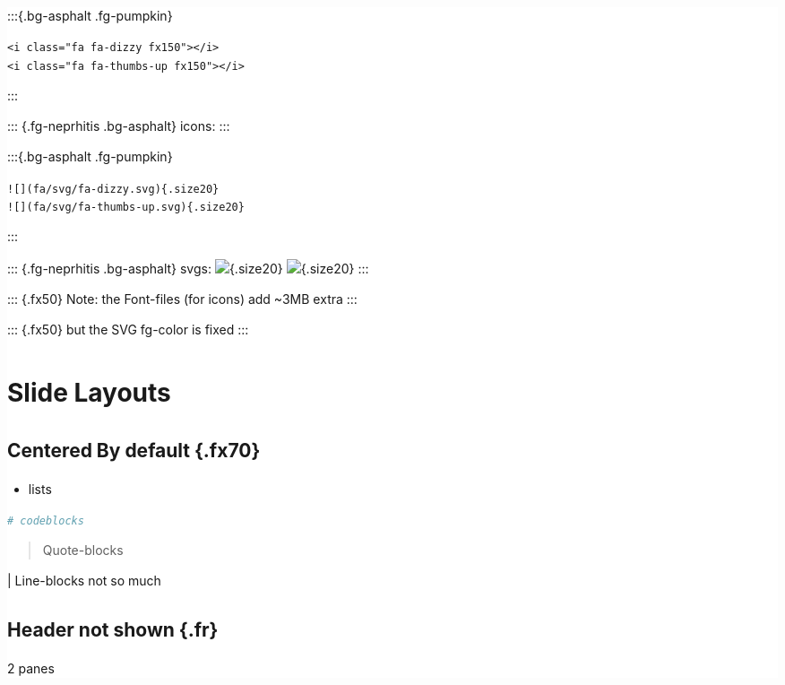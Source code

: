 :::{.bg-asphalt .fg-pumpkin}
```{.sourceCode .fx40 .fg-pumpkin .bg-black .shadow}
<i class="fa fa-dizzy fx150"></i>
<i class="fa fa-thumbs-up fx150"></i>
```
:::

::: {.fg-neprhitis .bg-asphalt}
icons: <i class="fa fa-dizzy fx150 fg-wisteria"></i>
<i class="fa fa-thumbs-up fx150"></i>
:::

:::{.bg-asphalt .fg-pumpkin}
```{.sourceCode .fx40 .fg-pumpkin .bg-black .shadow}
![](fa/svg/fa-dizzy.svg){.size20}
![](fa/svg/fa-thumbs-up.svg){.size20}
```
:::

::: {.fg-neprhitis .bg-asphalt}
svgs: ![](fa/svg/fa-dizzy.svg){.size20}
![](fa/svg/fa-thumbs-up.svg){.size20}
:::


::: {.fx50}
Note: the Font-files (for icons) add ~3MB extra
:::

::: {.fx50}
but the SVG fg-color is fixed
:::



# Slide Layouts

## Centered By default {.fx70}

- lists

```python
# codeblocks
```

> Quote-blocks
>

| Line-blocks not so much


## Header not shown {.fr}

2 panes
